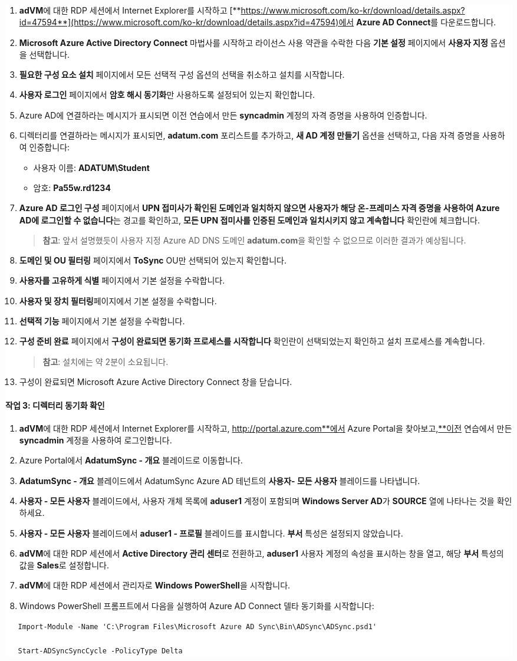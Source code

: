 1. **adVM**에 대한 RDP 세션에서 Internet Explorer를 시작하고 [**https://www.microsoft.com/ko-kr/download/details.aspx?id=47594**](https://www.microsoft.com/ko-kr/download/details.aspx?id=47594)에서 **Azure AD Connect**를 다운로드합니다.

1. **Microsoft Azure Active Directory Connect** 마법사를 시작하고 라이선스 사용 약관을 수락한 다음 **기본 설정** 페이지에서 **사용자 지정** 옵션을 선택합니다.

1. **필요한 구성 요소 설치** 페이지에서 모든 선택적 구성 옵션의 선택을 취소하고 설치를 시작합니다.

1. **사용자 로그인** 페이지에서 **암호 해시 동기화**만 사용하도록 설정되어 있는지 확인합니다.

1. Azure AD에 연결하라는 메시지가 표시되면 이전 연습에서 만든 **syncadmin** 계정의 자격 증명을 사용하여 인증합니다.

1. 디렉터리를 연결하라는 메시지가 표시되면, **adatum.com** 포리스트를 추가하고, **새 AD 계정 만들기** 옵션을 선택하고, 다음 자격 증명을 사용하여 인증합니다:

    - 사용자 이름: **ADATUM\\Student**

    - 암호: **Pa55w.rd1234**

1. **Azure AD 로그인 구성** 페이지에서 **UPN 접미사가 확인된 도메인과 일치하지 않으면 사용자가 해당 온-프레미스 자격 증명을 사용하여 Azure AD에 로그인할 수 없습니다**는 경고를 확인하고, **모든 UPN 접미사를 인증된 도메인과 일치시키지 않고 계속합니다** 확인란에 체크합니다.

   > **참고**: 앞서 설명했듯이 사용자 지정 Azure AD DNS 도메인 **adatum.com**을 확인할 수 없으므로 이러한 결과가 예상됩니다.

1. **도메인 및 OU 필터링** 페이지에서 **ToSync** OU만 선택되어 있는지 확인합니다.

1. **사용자를 고유하게 식별** 페이지에서 기본 설정을 수락합니다.

1. **사용자 및 장치 필터링**페이지에서 기본 설정을 수락합니다.

1. **선택적 기능** 페이지에서 기본 설정을 수락합니다.

1. **구성 준비 완료** 페이지에서 **구성이 완료되면 동기화 프로세스를 시작합니다** 확인란이 선택되었는지 확인하고 설치 프로세스를 계속합니다. 

   > **참고**: 설치에는 약 2분이 소요됩니다.

1. 구성이 완료되면 Microsoft Azure Active Directory Connect 창을 닫습니다.


#### 작업 3: 디렉터리 동기화 확인

1. **adVM**에 대한 RDP 세션에서 Internet Explorer를 시작하고, http://portal.azure.com**에서 Azure Portal을 찾아보고,[**이전](http://portal.azure.com) 연습에서 만든 **syncadmin** 계정을 사용하여 로그인합니다. 

1. Azure Portal에서 **AdatumSync - 개요** 블레이드로 이동합니다.

1. **AdatumSync - 개요** 블레이드에서 AdatumSync Azure AD 테넌트의 **사용자- 모든 사용자** 블레이드를 나타냅니다.

1. **사용자 - 모든 사용자** 블레이드에서, 사용자 개체 목록에 **aduser1** 계정이 포함되며 **Windows Server AD**가 **SOURCE** 열에 나타나는 것을 확인하세요.

1. **사용자 - 모든 사용자** 블레이드에서 **aduser1 - 프로필** 블레이드를 표시합니다. **부서** 특성은 설정되지 않았습니다.

1. **adVM**에 대한 RDP 세션에서 **Active Directory 관리 센터**로 전환하고, **aduser1** 사용자 계정의 속성을 표시하는 창을 열고, 해당 **부서** 특성의 값을 **Sales**로 설정합니다.

1. **adVM**에 대한 RDP 세션에서 관리자로 **Windows PowerShell**을 시작합니다.

1. Windows PowerShell 프롬프트에서 다음을 실행하여 Azure AD Connect 델타 동기화를 시작합니다:

```pwsh
   Import-Module -Name 'C:\Program Files\Microsoft Azure AD Sync\Bin\ADSync\ADSync.psd1'
   
   Start-ADSyncSyncCycle -PolicyType Delta
```
